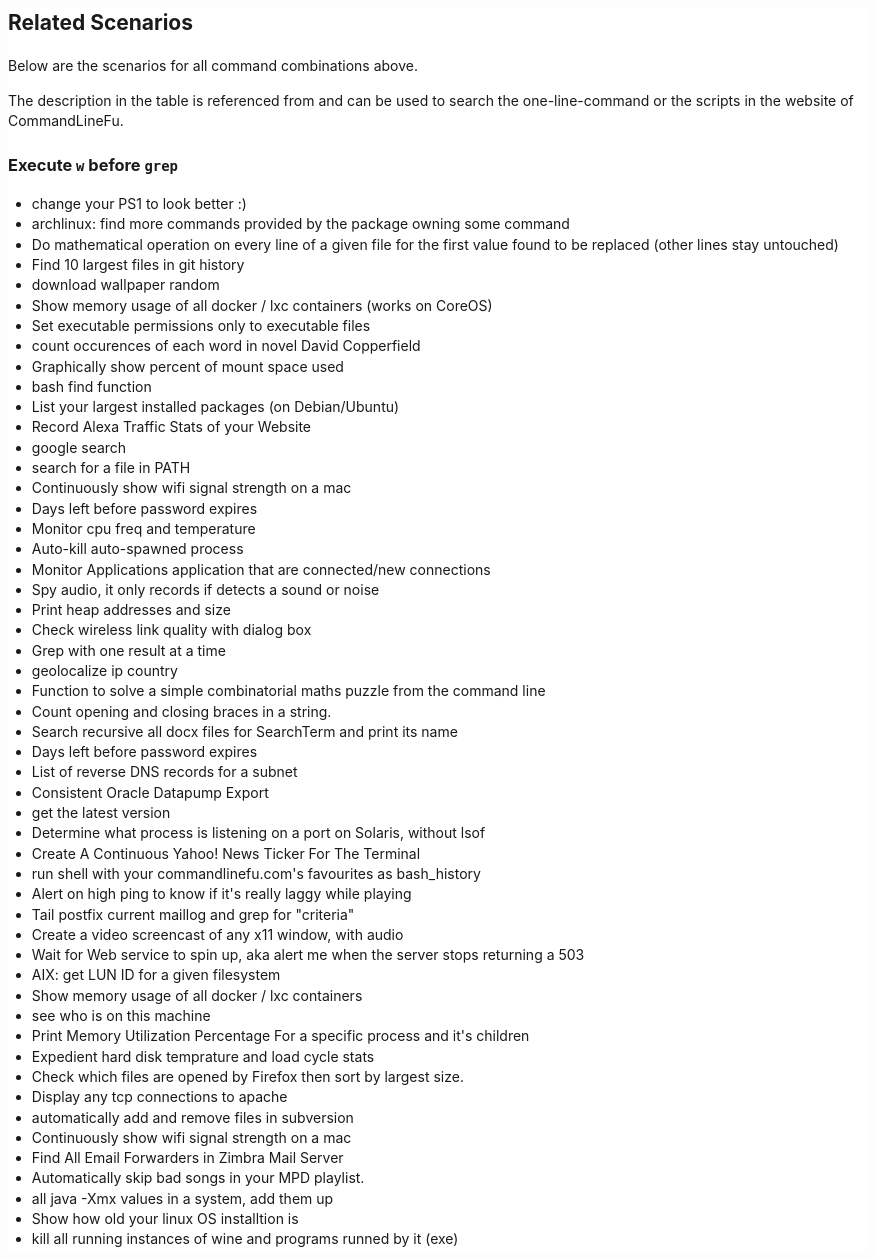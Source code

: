 

## Related Scenarios

Below are the scenarios for all command combinations above.

The description in the table is referenced from and can be used to search the one-line-command or the scripts in the website of CommandLineFu.


### Execute `w` before `grep`

- change your PS1 to look better :)
- archlinux: find more commands provided by the package owning some command
- Do mathematical operation on every line of a given file for the first value found to be replaced (other lines stay untouched)
- Find 10 largest files in git history
- download wallpaper random
- Show memory usage of all docker / lxc containers (works on CoreOS)
- Set executable permissions only to executable files
- count occurences of each word in novel David Copperfield
- Graphically show percent of mount space used
- bash find function
- List your largest installed packages (on Debian/Ubuntu)
- Record Alexa Traffic Stats of your Website
- google search
- search for a file in PATH
- Continuously show wifi signal strength on a mac
- Days left before password expires
- Monitor cpu freq and temperature
- Auto-kill auto-spawned process
- Monitor Applications application that are connected/new connections
- Spy audio, it only records if detects a sound or noise
- Print heap addresses and size
- Check wireless link quality with dialog box
- Grep with one result at a time
- geolocalize ip country
- Function to solve a simple combinatorial maths puzzle from the command line
- Count opening and closing braces in a string.
- Search recursive all docx files for SearchTerm and print its name
- Days left before password expires
- List of reverse DNS records for a subnet
- Consistent Oracle Datapump Export
- get the latest version
- Determine what process is listening on a port on Solaris, without lsof
- Create A Continuous Yahoo! News Ticker For The Terminal
- run shell with your commandlinefu.com's favourites as bash_history
- Alert on high ping to know if it's really laggy while playing
- Tail postfix current maillog and grep for "criteria"
- Create a video screencast of any x11 window, with audio
- Wait for Web service to spin up, aka alert me when the server stops returning a 503
- AIX: get LUN ID for a given filesystem
- Show memory usage of all docker / lxc containers
- see who is on this machine
- Print Memory Utilization Percentage For a specific process and it's children
- Expedient hard disk temprature and load cycle stats
- Check which files are opened by Firefox then sort by largest size.
- Display any tcp connections to apache
- automatically add and remove files in subversion
- Continuously show wifi signal strength on a mac
- Find All Email Forwarders in Zimbra Mail Server
- Automatically skip bad songs in your MPD playlist.
- all java -Xmx values in a system, add them up
- Show how old your linux OS installtion is
- kill all running instances of wine and programs runned by it (exe)